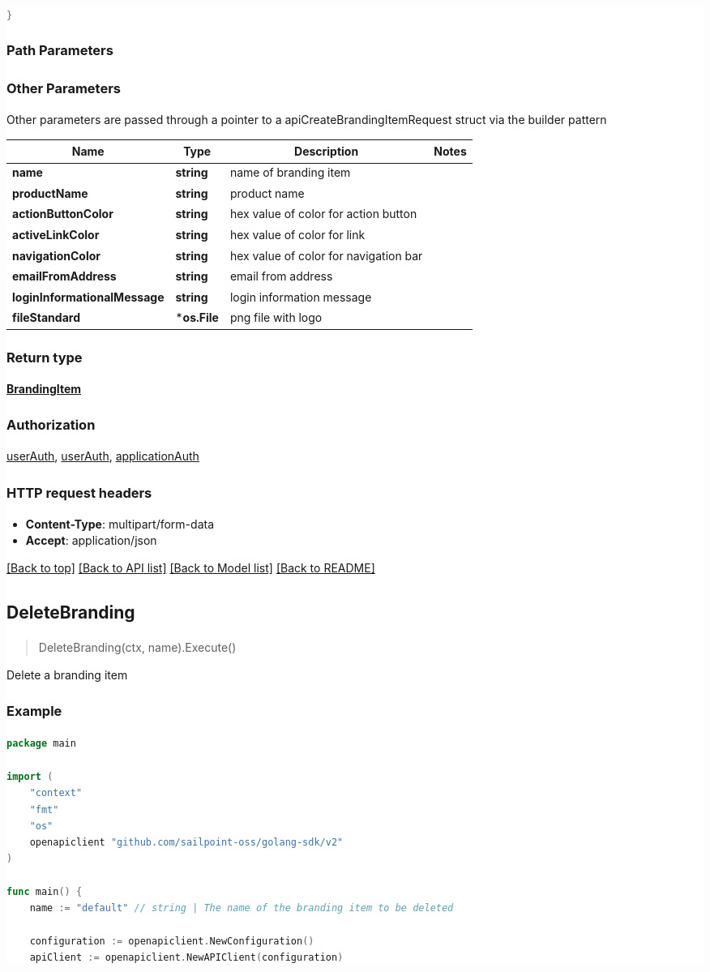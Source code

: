 ```go
}
```

### Path Parameters



### Other Parameters

Other parameters are passed through a pointer to a apiCreateBrandingItemRequest struct via the builder pattern


Name | Type | Description  | Notes
------------- | ------------- | ------------- | -------------
 **name** | **string** | name of branding item | 
 **productName** | **string** | product name | 
 **actionButtonColor** | **string** | hex value of color for action button | 
 **activeLinkColor** | **string** | hex value of color for link | 
 **navigationColor** | **string** | hex value of color for navigation bar | 
 **emailFromAddress** | **string** | email from address | 
 **loginInformationalMessage** | **string** | login information message | 
 **fileStandard** | ***os.File** | png file with logo | 

### Return type

[**BrandingItem**](BrandingItem.md)

### Authorization

[userAuth](../README.md#userAuth), [userAuth](../README.md#userAuth), [applicationAuth](../README.md#applicationAuth)

### HTTP request headers

- **Content-Type**: multipart/form-data
- **Accept**: application/json

[[Back to top]](#) [[Back to API list]](../README.md#documentation-for-api-endpoints)
[[Back to Model list]](../README.md#documentation-for-models)
[[Back to README]](../README.md)


## DeleteBranding

> DeleteBranding(ctx, name).Execute()

Delete a branding item



### Example

```go
package main

import (
	"context"
	"fmt"
	"os"
	openapiclient "github.com/sailpoint-oss/golang-sdk/v2"
)

func main() {
	name := "default" // string | The name of the branding item to be deleted

	configuration := openapiclient.NewConfiguration()
	apiClient := openapiclient.NewAPIClient(configuration)
```